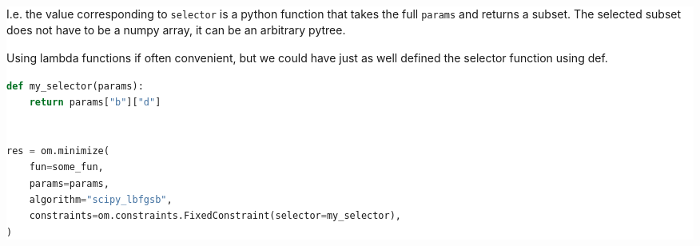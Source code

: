 I.e. the value corresponding to `selector` is a python function that takes the full
`params` and returns a subset. The selected subset does not have to be a numpy array, it
can be an arbitrary pytree.

Using lambda functions if often convenient, but we could have just as well defined the
selector function using def.

```python
def my_selector(params):
    return params["b"]["d"]


res = om.minimize(
    fun=some_fun,
    params=params,
    algorithm="scipy_lbfgsb",
    constraints=om.constraints.FixedConstraint(selector=my_selector),
)
```

[here]: ../../explanation/implementation_of_constraints.md
[this tutorial]: ../tutorials/optimization_overview.ipynb
